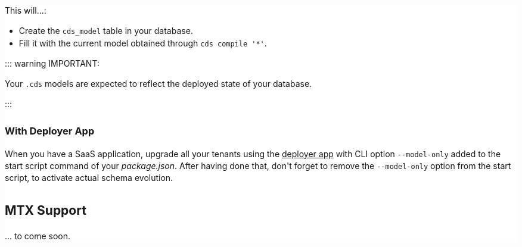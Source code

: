 This will...:

- Create the `cds_model` table in your database.
- Fill it with the current model obtained through `cds compile '*'`.

::: warning IMPORTANT:

Your `.cds` models are expected to reflect the deployed state of your database.

:::

### With Deployer App

When you have a SaaS application, upgrade all your tenants using the [deployer app](#with-deployer-app) with CLI option `--model-only` added to the start script command of your *package.json*. After having done that, don't forget to remove the `--model-only` option from the start script, to activate actual schema evolution.



## MTX Support

... to come soon.
